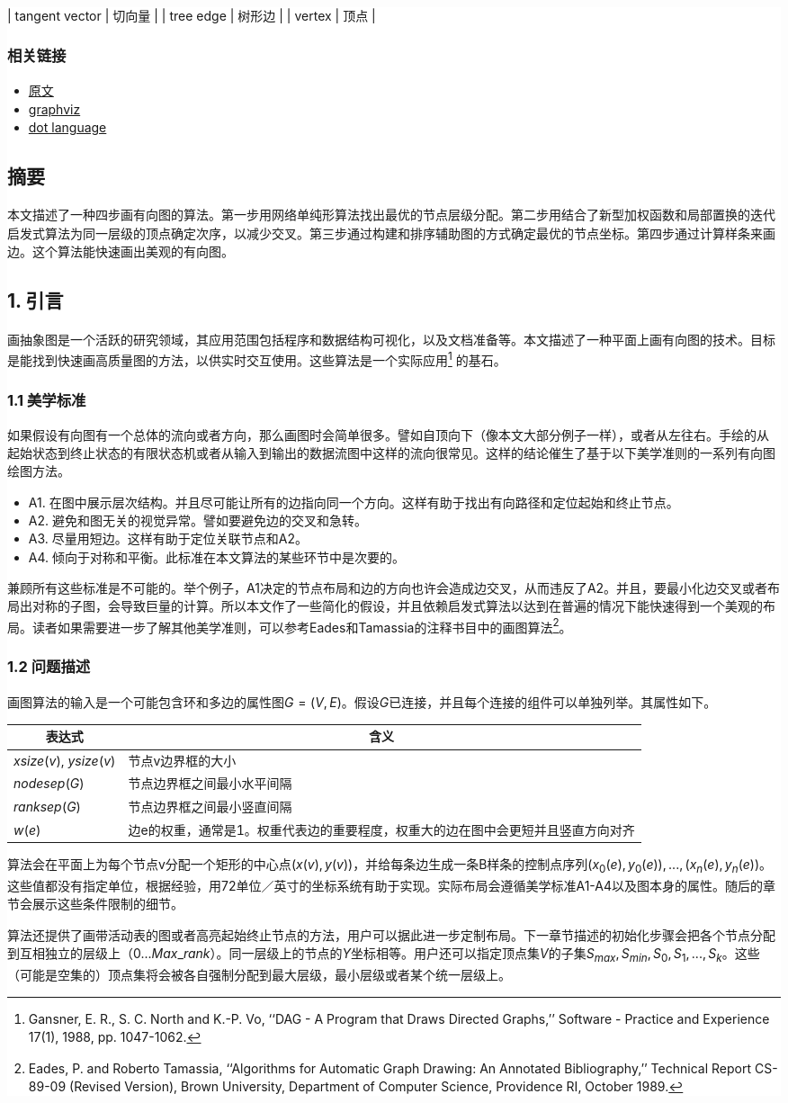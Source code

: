 | tangent vector | 切向量 |
| tree edge | 树形边 |
| vertex | 顶点 |

### 相关链接

- [原文](http://www.graphviz.org/Documentation/TSE93.pdf)
- [graphviz](http://www.graphviz.org/)
- [dot language](http://www.graphviz.org/pdf/dotguide.pdf)

## 摘要

本文描述了一种四步画有向图的算法。第一步用网络单纯形算法找出最优的节点层级分配。第二步用结合了新型加权函数和局部置换的迭代启发式算法为同一层级的顶点确定次序，以减少交叉。第三步通过构建和排序辅助图的方式确定最优的节点坐标。第四步通过计算样条来画边。这个算法能快速画出美观的有向图。

## 1. 引言

画抽象图是一个活跃的研究领域，其应用范围包括程序和数据结构可视化，以及文档准备等。本文描述了一种平面上画有向图的技术。目标是能找到快速画高质量图的方法，以供实时交互使用。这些算法是一个实际应用[^GNV1] 的基石。

### 1.1 美学标准

如果假设有向图有一个总体的流向或者方向，那么画图时会简单很多。譬如自顶向下（像本文大部分例子一样），或者从左往右。手绘的从起始状态到终止状态的有限状态机或者从输入到输出的数据流图中这样的流向很常见。这样的结论催生了基于以下美学准则的一系列有向图绘图方法。

- A1. 在图中展示层次结构。并且尽可能让所有的边指向同一个方向。这样有助于找出有向路径和定位起始和终止节点。
- A2. 避免和图无关的视觉异常。譬如要避免边的交叉和急转。
- A3. 尽量用短边。这样有助于定位关联节点和A2。
- A4. 倾向于对称和平衡。此标准在本文算法的某些环节中是次要的。

兼顾所有这些标准是不可能的。举个例子，A1决定的节点布局和边的方向也许会造成边交叉，从而违反了A2。并且，要最小化边交叉或者布局出对称的子图，会导致巨量的计算。所以本文作了一些简化的假设，并且依赖启发式算法以达到在普遍的情况下能快速得到一个美观的布局。读者如果需要进一步了解其他美学准则，可以参考Eades和Tamassia的注释书目中的画图算法[^ET]。

### 1.2 问题描述

画图算法的输入是一个可能包含环和多边的属性图$G=(V,E)$。假设$G$已连接，并且每个连接的组件可以单独列举。其属性如下。

| 表达式 | 含义 |
|---|---|
| $xsize(v)$, $ysize(v)$ | 节点v边界框的大小 |
| $nodesep(G)$ | 节点边界框之间最小水平间隔 |
| $ranksep(G)$ | 节点边界框之间最小竖直间隔 |
| $w(e)$ | 边e的权重，通常是1。权重代表边的重要程度，权重大的边在图中会更短并且竖直方向对齐 |

算法会在平面上为每个节点v分配一个矩形的中心点$(x(v),y(v))$，并给每条边生成一条B样条的控制点序列$(x_0(e),y_0(e)),...,(x_n(e),y_n(e))$。这些值都没有指定单位，根据经验，用72单位／英寸的坐标系统有助于实现。实际布局会遵循美学标准A1-A4以及图本身的属性。随后的章节会展示这些条件限制的细节。

算法还提供了画带活动表的图或者高亮起始终止节点的方法，用户可以据此进一步定制布局。下一章节描述的初始化步骤会把各个节点分配到互相独立的层级上（$0...Max\_rank$）。同一层级上的节点的$Y$坐标相等。用户还可以指定顶点集$V$的子集$S_{max},S_{min},S_0,S_1,...,S_k$。这些（可能是空集的）顶点集将会被各自强制分配到最大层级，最小层级或者某个统一层级上。


[^AHU]:  Aho, A., J. Hopcroft, and J. Ullman, The Design and Analysis of Computer Algorithms, Addison-Wesley, Reading, Massachusetts, 1974.
[^Ca]:  Carpano, M., ‘‘Automatic display of hierarchized graphs for computer aided decision analysis,’’ IEEE Transactions on Software Engineering SE-12(4), 1980, pp. 538-546.
[^Ch]:  Chvatal, V., Linear Programming, W. H. Freeman, New York, 1983.
[^Cu]:  Cunningham, W. H., ‘‘A network simplex method,’’ Mathematical Programming 11, 1976, pp. 5-116.
[^DT]:  Di Battista, G., and R. Tamassia, ‘‘Algorithms for Plane Representations of Acyclic Digraphs,’’ eoretical Computer Science 61, 1988, pp. 175--198.
[^EMW]:  Eades, P., B. McKay and N. Wormald, ‘‘On an Edge Crossing Problem,’’ Proc. 9th Australian mputer Science Conf., 1986, pp. 327-334.
[^ET]:  Eades, P. and Roberto Tamassia, ‘‘Algorithms for Automatic Graph Drawing: An Annotated Bibliography,’’ Technical Report CS-89-09 (Revised Version), Brown University, Department of Computer Science, Providence RI, October 1989.
[^EW]:  Eades, P. and N. Wormald, ‘‘The Median Heuristic for Drawing 2-Layers Networks,’’ Technical Report 69, Dept. of Computer Science, Univ. of Queensland, 1986.
[^FA]:  Freeman, Herbert and John Ahn, ‘‘On The Problem of Placing Names in a Geographic Map,’’ International Journal of Pattern Recognition and Artificial Intelligence, 1(1), 1987, pp. 121-140.
[^GJ]:  Garey, Michael R. and David S. Johnson, Computers and Intractability, W. H. Freeman, San Francisco, 1979.
[^Gl]:  Glassner, Andrew S., Graphics Gems (editor), Academic Press, San Diego, 1990.
[^GNV1]:  Gansner, E. R., S. C. North and K.-P. Vo, ‘‘DAG - A Program that Draws Directed Graphs,’’ Software - Practice and Experience 17(1), 1988, pp. 1047-1062.
[^GNV2]:  Gansner, E. R., S. C. North and K.-P. Vo, ‘‘On the Rank Assignment Problem,’’ to be submitted.
[^GT]:  Goldberg, A. V. and R. E. Tarjan, ‘‘Finding minimum-cost circulations by successive approximation,’’ Mathematics of Operations Research, 15(3), 1990, pp. 430-466.
[^Ka]:  Karmarkar, N., ‘‘A new polynomial-time algorithm for linear programming,’’ Proc. 16th ACM STOC, Washington, 1984, pp. 302-311.
[^Kh]:  Khachiyan, L. G., ‘‘A polynomial algorithm in linear programming,’’ Sov. Math. Doklady 20, 1979, pp 191-194.
[^KN]:  Koutsofios, E., and S. North, ‘‘Drawing graphs with dot,’’ technical report (available from the authors), AT&T Bell Laboratories, Murray Hill NJ, 1992.
[^Ro]:  Robbins, G., ‘‘The ISI grapher, a portable tool for diplaying graphs pictorially,’’ Symboliikka ’87, Helsinki, Finland, also Technical Report IST/RS-87-196, Information Sciences Institute, Marina Del Rey, CA.
[^RDM]: Rowe, L. A., M. Davis, E. Messinger, C. Meyer, C. Spirakis, and A. Tuan, ‘‘A Browser for Directed Graphs,’’ Software - Practice and Experience 17(1), January, 1987, pp. 61-76.
[^STT]:  Sugiyama, K., S. Tagawa and M. Toda, ‘‘Methods for Visual Understanding of Hierarchical System Structures,’’ IEEE Transactions on Systems, Man, and Cybernetics SMC-11(2), February, 1981, pp. 109-125.
[^Su]:  Suri, Subhash. ‘‘A linear time algorithm for minimum link paths inside a simple polygon,’’ Computer Vision, Graphics, and Image Processing 35, 1986, pp. 99-110.
[^Ta]:  Tarjan, R. E. ‘‘Depth first search and linear graph algorithms,’’ SIAM Journal of Computing 1(2), 1972, pp. 146-160.
[^Wa]:  Warfield, John, ‘‘Crossing Theory and Hierarchy Mapping,’’ IEEE Transactions on Systems, Man, and Cybernetics SMC-7(7), July, 1977, pp. 505-523.
[^figure-5-1]: Graph data courtesy of Ian F. Darwin, SoftQuad Inc., and Geoffrey Collyer, Software Tool & Die. 